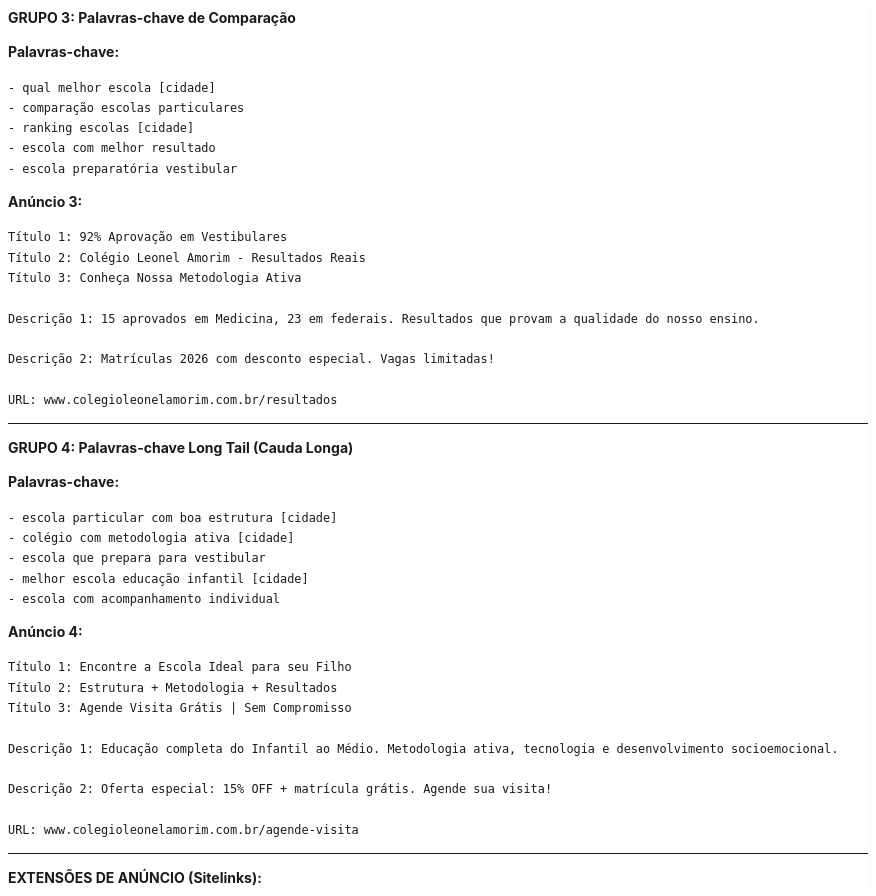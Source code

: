 
**GRUPO 3: Palavras-chave de Comparação**

**Palavras-chave:**
```
- qual melhor escola [cidade]
- comparação escolas particulares
- ranking escolas [cidade]
- escola com melhor resultado
- escola preparatória vestibular
```

**Anúncio 3:**
```
Título 1: 92% Aprovação em Vestibulares
Título 2: Colégio Leonel Amorim - Resultados Reais
Título 3: Conheça Nossa Metodologia Ativa

Descrição 1: 15 aprovados em Medicina, 23 em federais. Resultados que provam a qualidade do nosso ensino.

Descrição 2: Matrículas 2026 com desconto especial. Vagas limitadas!

URL: www.colegioleonelamorim.com.br/resultados
```

---

**GRUPO 4: Palavras-chave Long Tail (Cauda Longa)**

**Palavras-chave:**
```
- escola particular com boa estrutura [cidade]
- colégio com metodologia ativa [cidade]
- escola que prepara para vestibular
- melhor escola educação infantil [cidade]
- escola com acompanhamento individual
```

**Anúncio 4:**
```
Título 1: Encontre a Escola Ideal para seu Filho
Título 2: Estrutura + Metodologia + Resultados
Título 3: Agende Visita Grátis | Sem Compromisso

Descrição 1: Educação completa do Infantil ao Médio. Metodologia ativa, tecnologia e desenvolvimento socioemocional.

Descrição 2: Oferta especial: 15% OFF + matrícula grátis. Agende sua visita!

URL: www.colegioleonelamorim.com.br/agende-visita
```

---

**EXTENSÕES DE ANÚNCIO (Sitelinks):**
